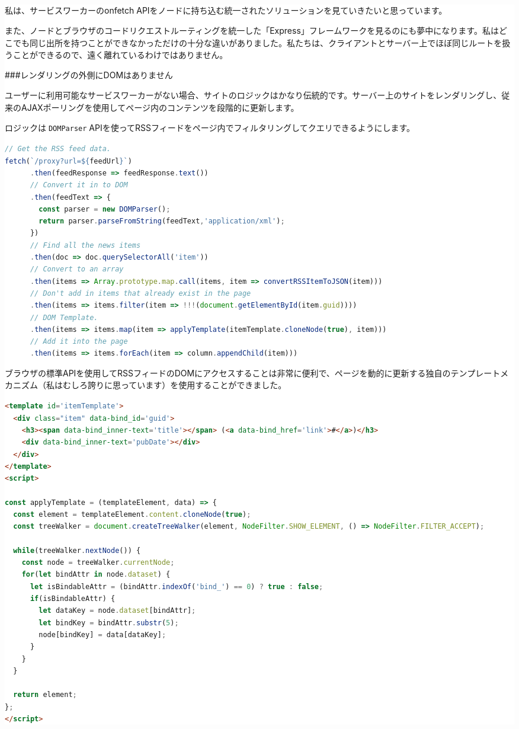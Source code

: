 
私は、サービスワーカーのonfetch APIをノードに持ち込む統一されたソリューションを見ていきたいと思っています。

また、ノードとブラウザのコードリクエストルーティングを統一した「Express」フレームワークを見るのにも夢中になります。私はどこでも同じ出所を持つことができなかっただけの十分な違いがありました。私たちは、クライアントとサーバー上でほぼ同じルートを扱うことができるので、遠く離れているわけではありません。

###レンダリングの外側にDOMはありません

ユーザーに利用可能なサービスワーカーがない場合、サイトのロジックはかなり伝統的です。サーバー上のサイトをレンダリングし、従来のAJAXポーリングを使用してページ内のコンテンツを段階的に更新します。

ロジックは `DOMParser` APIを使ってRSSフィードをページ内でフィルタリングしてクエリできるようにします。


```javascript
// Get the RSS feed data.
fetch(`/proxy?url=${feedUrl}`)
      .then(feedResponse => feedResponse.text())
      // Convert it in to DOM
      .then(feedText => {
        const parser = new DOMParser();
        return parser.parseFromString(feedText,'application/xml');
      })
      // Find all the news items
      .then(doc => doc.querySelectorAll('item'))
      // Convert to an array
      .then(items => Array.prototype.map.call(items, item => convertRSSItemToJSON(item)))
      // Don't add in items that already exist in the page
      .then(items => items.filter(item => !!!(document.getElementById(item.guid))))
      // DOM Template.
      .then(items => items.map(item => applyTemplate(itemTemplate.cloneNode(true), item)))
      // Add it into the page
      .then(items => items.forEach(item => column.appendChild(item)))
```


ブラウザの標準APIを使用してRSSフィードのDOMにアクセスすることは非常に便利で、ページを動的に更新する独自のテンプレートメカニズム（私はむしろ誇りに思っています）を使用することができました。


```html
<template id='itemTemplate'>
  <div class="item" data-bind_id='guid'>
    <h3><span data-bind_inner-text='title'></span> (<a data-bind_href='link'>#</a>)</h3>
    <div data-bind_inner-text='pubDate'></div>
  </div>
</template>
<script>
  
const applyTemplate = (templateElement, data) => {
  const element = templateElement.content.cloneNode(true);    
  const treeWalker = document.createTreeWalker(element, NodeFilter.SHOW_ELEMENT, () => NodeFilter.FILTER_ACCEPT);

  while(treeWalker.nextNode()) {
    const node = treeWalker.currentNode;
    for(let bindAttr in node.dataset) {
      let isBindableAttr = (bindAttr.indexOf('bind_') == 0) ? true : false;
      if(isBindableAttr) {
        let dataKey = node.dataset[bindAttr];
        let bindKey = bindAttr.substr(5);
        node[bindKey] = data[dataKey];
      }
    }
  }

  return element;
};
</script>
```
